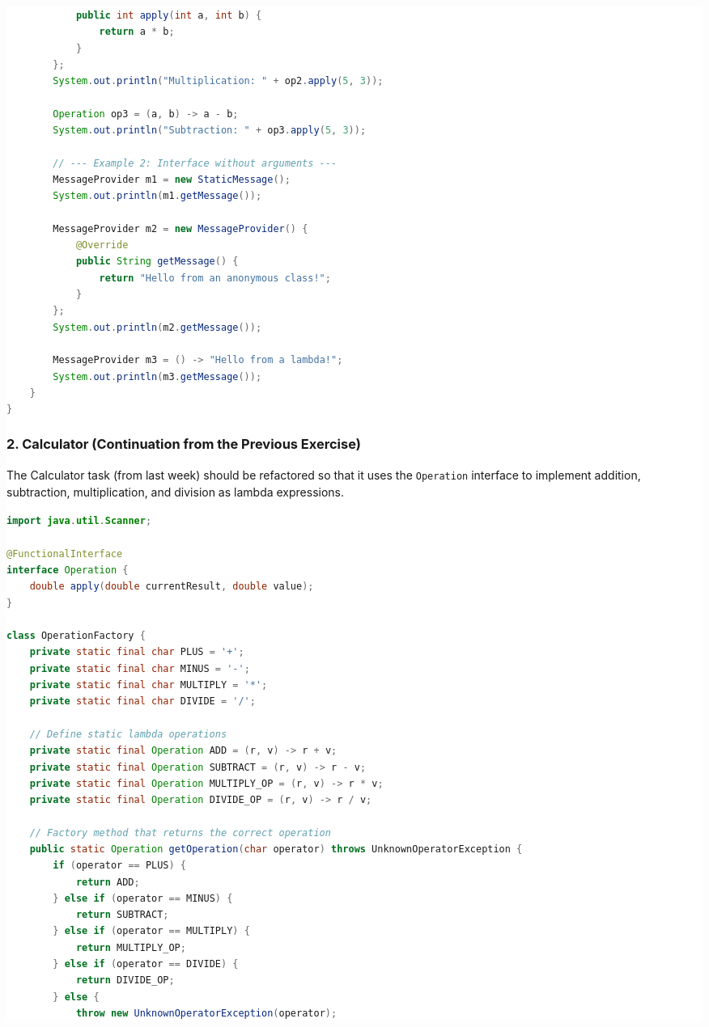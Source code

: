 ```java
            public int apply(int a, int b) {
                return a * b;
            }
        };
        System.out.println("Multiplication: " + op2.apply(5, 3));

        Operation op3 = (a, b) -> a - b;
        System.out.println("Subtraction: " + op3.apply(5, 3));

        // --- Example 2: Interface without arguments ---
        MessageProvider m1 = new StaticMessage();
        System.out.println(m1.getMessage());

        MessageProvider m2 = new MessageProvider() {
            @Override
            public String getMessage() {
                return "Hello from an anonymous class!";
            }
        };
        System.out.println(m2.getMessage());

        MessageProvider m3 = () -> "Hello from a lambda!";
        System.out.println(m3.getMessage());
    }
}
```

### 2. Calculator (Continuation from the Previous Exercise)

The Calculator task (from last week) should be refactored so that it uses the `Operation` interface to implement addition, subtraction, multiplication, and division as lambda expressions.

```java
import java.util.Scanner;

@FunctionalInterface
interface Operation {
    double apply(double currentResult, double value);
}

class OperationFactory {
    private static final char PLUS = '+';
    private static final char MINUS = '-';
    private static final char MULTIPLY = '*';
    private static final char DIVIDE = '/';

    // Define static lambda operations
    private static final Operation ADD = (r, v) -> r + v;
    private static final Operation SUBTRACT = (r, v) -> r - v;
    private static final Operation MULTIPLY_OP = (r, v) -> r * v;
    private static final Operation DIVIDE_OP = (r, v) -> r / v;

    // Factory method that returns the correct operation
    public static Operation getOperation(char operator) throws UnknownOperatorException {
        if (operator == PLUS) {
            return ADD;
        } else if (operator == MINUS) {
            return SUBTRACT;
        } else if (operator == MULTIPLY) {
            return MULTIPLY_OP;
        } else if (operator == DIVIDE) {
            return DIVIDE_OP;
        } else {
            throw new UnknownOperatorException(operator);
```